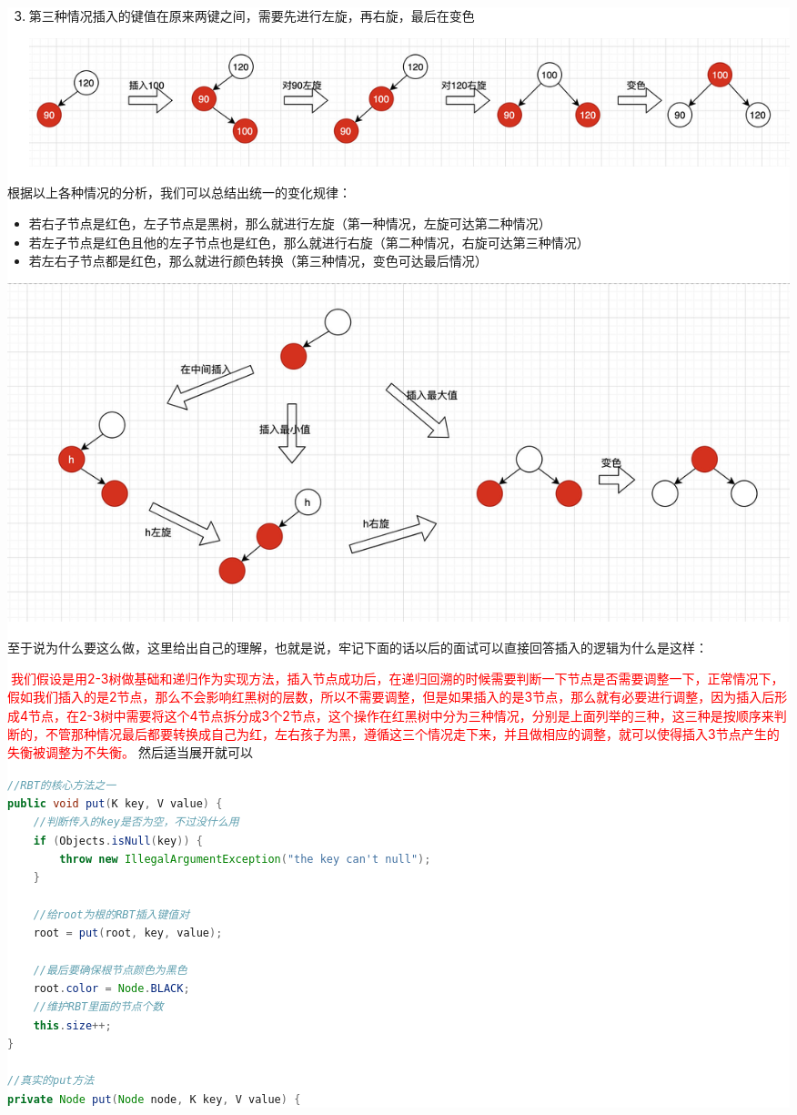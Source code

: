3. 第三种情况插入的键值在原来两键之间，需要先进行左旋，再右旋，最后在变色

   ![img](ds.assets/008eGmZEgy1gp7gevsh2kj31gq08w0t4.jpg)



根据以上各种情况的分析，我们可以总结出统一的变化规律：

- 若右子节点是红色，左子节点是黑树，那么就进行左旋（第一种情况，左旋可达第二种情况）
- 若左子节点是红色且他的左子节点也是红色，那么就进行右旋（第二种情况，右旋可达第三种情况）
- 若左右子节点都是红色，那么就进行颜色转换（第三种情况，变色可达最后情况）



![img](ds.assets/008eGmZEgy1gp7jrul060j31eu0lyt9c.jpg)

至于说为什么要这么做，这里给出自己的理解，也就是说，牢记下面的话以后的面试可以直接回答插入的逻辑为什么是这样：

<font color="red"> 我们假设是用2-3树做基础和递归作为实现方法，插入节点成功后，在递归回溯的时候需要判断一下节点是否需要调整一下，正常情况下，假如我们插入的是2节点，那么不会影响红黑树的层数，所以不需要调整，但是如果插入的是3节点，那么就有必要进行调整，因为插入后形成4节点，在2-3树中需要将这个4节点拆分成3个2节点，这个操作在红黑树中分为三种情况，分别是上面列举的三种，这三种是按顺序来判断的，不管那种情况最后都要转换成自己为红，左右孩子为黑，遵循这三个情况走下来，并且做相应的调整，就可以使得插入3节点产生的失衡被调整为不失衡。</font>  然后适当展开就可以



```java
//RBT的核心方法之一
public void put(K key, V value) {
    //判断传入的key是否为空，不过没什么用
    if (Objects.isNull(key)) {
        throw new IllegalArgumentException("the key can't null");
    }

    //给root为根的RBT插入键值对
    root = put(root, key, value);

    //最后要确保根节点颜色为黑色
    root.color = Node.BLACK;
    //维护RBT里面的节点个数
    this.size++;
}

//真实的put方法
private Node put(Node node, K key, V value) {
```